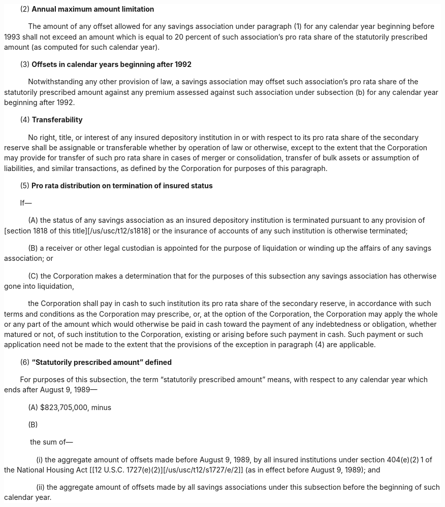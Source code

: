         (2) __Annual maximum amount limitation__ 

            The amount of any offset allowed for any savings association under paragraph (1) for any calendar year beginning before 1993 shall not exceed an amount which is equal to 20 percent of such association’s pro rata share of the statutorily prescribed amount (as computed for such calendar year).

        (3) __Offsets in calendar years beginning after 1992__ 

            Notwithstanding any other provision of law, a savings association may offset such association’s pro rata share of the statutorily prescribed amount against any premium assessed against such association under subsection (b) for any calendar year beginning after 1992.

        (4) __Transferability__ 

            No right, title, or interest of any insured depository institution in or with respect to its pro rata share of the secondary reserve shall be assignable or transferable whether by operation of law or otherwise, except to the extent that the Corporation may provide for transfer of such pro rata share in cases of merger or consolidation, transfer of bulk assets or assumption of liabilities, and similar transactions, as defined by the Corporation for purposes of this paragraph.

        (5) __Pro rata distribution on termination of insured status__ 

        If—

            (A) the status of any savings association as an insured depository institution is terminated pursuant to any provision of [section 1818 of this title][/us/usc/t12/s1818] or the insurance of accounts of any such institution is otherwise terminated;

            (B) a receiver or other legal custodian is appointed for the purpose of liquidation or winding up the affairs of any savings association; or

            (C) the Corporation makes a determination that for the purposes of this subsection any savings association has otherwise gone into liquidation,

            the Corporation shall pay in cash to such institution its pro rata share of the secondary reserve, in accordance with such terms and conditions as the Corporation may prescribe, or, at the option of the Corporation, the Corporation may apply the whole or any part of the amount which would otherwise be paid in cash toward the payment of any indebtedness or obligation, whether matured or not, of such institution to the Corporation, existing or arising before such payment in cash. Such payment or such application need not be made to the extent that the provisions of the exception in paragraph (4) are applicable.

        (6) __“Statutorily prescribed amount” defined__ 

        For purposes of this subsection, the term “statutorily prescribed amount” means, with respect to any calendar year which ends after August 9, 1989—

            (A) $823,705,000, minus

            (B)

             the sum of—

                (i) the aggregate amount of offsets made before August 9, 1989, by all insured institutions under section 404(e)(2) 1 of the National Housing Act \[[12 U.S.C. 1727(e)(2)][/us/usc/t12/s1727/e/2]\] (as in effect before August 9, 1989); and

                (ii) the aggregate amount of offsets made by all savings associations under this subsection before the beginning of such calendar year.
